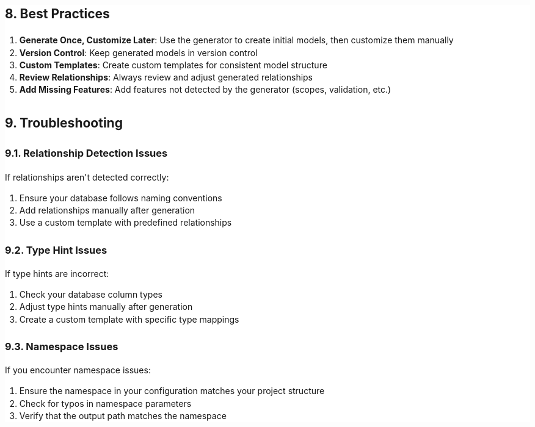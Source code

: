 ## 8. Best Practices

1. **Generate Once, Customize Later**: Use the generator to create initial models, then customize them manually
2. **Version Control**: Keep generated models in version control
3. **Custom Templates**: Create custom templates for consistent model structure
4. **Review Relationships**: Always review and adjust generated relationships
5. **Add Missing Features**: Add features not detected by the generator (scopes, validation, etc.)

## 9. Troubleshooting

### 9.1. Relationship Detection Issues

If relationships aren't detected correctly:

1. Ensure your database follows naming conventions
2. Add relationships manually after generation
3. Use a custom template with predefined relationships

### 9.2. Type Hint Issues

If type hints are incorrect:

1. Check your database column types
2. Adjust type hints manually after generation
3. Create a custom template with specific type mappings

### 9.3. Namespace Issues

If you encounter namespace issues:

1. Ensure the namespace in your configuration matches your project structure
2. Check for typos in namespace parameters
3. Verify that the output path matches the namespace
